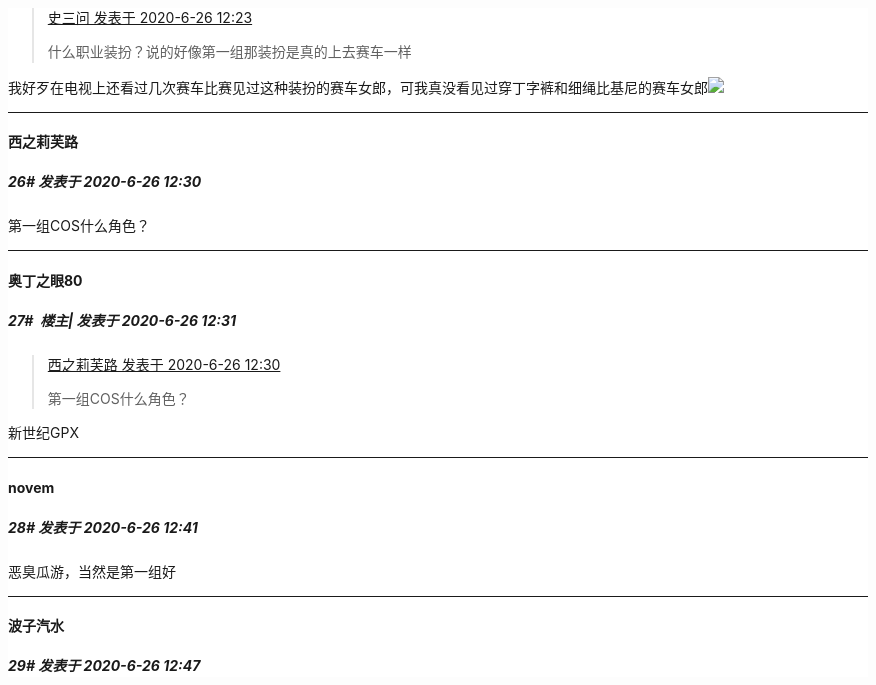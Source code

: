 

<blockquote><a href="httphttps://bbs.saraba1st.com/2b/forum.php?mod=redirect&amp;goto=findpost&amp;pid=47958326&amp;ptid=1944151" target="_blank">史三问 发表于 2020-6-26 12:23</a>

什么职业装扮？说的好像第一组那装扮是真的上去赛车一样</blockquote>
我好歹在电视上还看过几次赛车比赛见过这种装扮的赛车女郎，可我真没看见过穿丁字裤和细绳比基尼的赛车女郎<img src="https://static.saraba1st.com/image/smiley/face2017/049.png" referrerpolicy="no-referrer">







*****

####  西之莉芙路  
##### 26#       发表于 2020-6-26 12:30




第一组COS什么角色？







*****

####  奥丁之眼80  
##### 27#         楼主| 发表于 2020-6-26 12:31



<blockquote><a href="httphttps://bbs.saraba1st.com/2b/forum.php?mod=redirect&amp;goto=findpost&amp;pid=47958398&amp;ptid=1944151" target="_blank">西之莉芙路 发表于 2020-6-26 12:30</a>

第一组COS什么角色？</blockquote>
新世纪GPX







*****

####  novem  
##### 28#       发表于 2020-6-26 12:41




恶臭瓜游，当然是第一组好







*****

####  波子汽水  
##### 29#       发表于 2020-6-26 12:47
